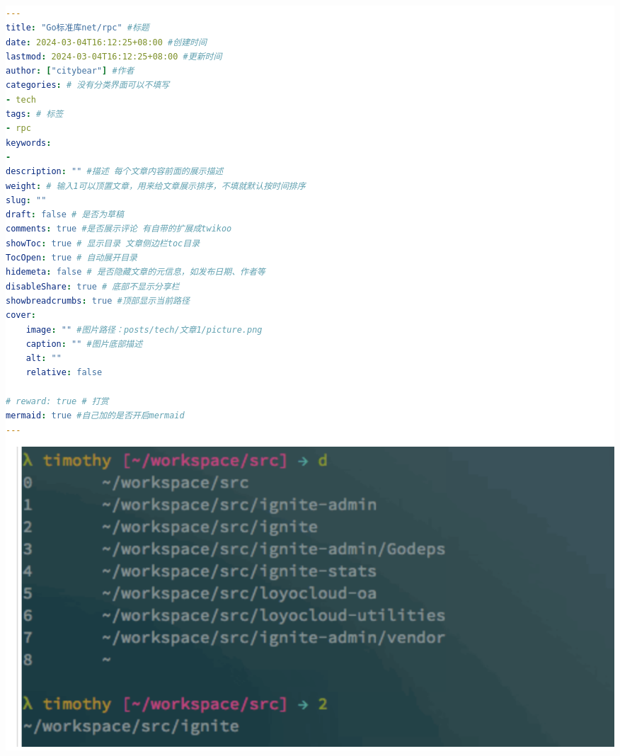 ```yaml
---
title: "Go标准库net/rpc" #标题
date: 2024-03-04T16:12:25+08:00 #创建时间
lastmod: 2024-03-04T16:12:25+08:00 #更新时间
author: ["citybear"] #作者
categories: # 没有分类界面可以不填写
- tech
tags: # 标签
- rpc
keywords: 
- 
description: "" #描述 每个文章内容前面的展示描述
weight: # 输入1可以顶置文章，用来给文章展示排序，不填就默认按时间排序
slug: ""
draft: false # 是否为草稿
comments: true #是否展示评论 有自带的扩展成twikoo
showToc: true # 显示目录 文章侧边栏toc目录
TocOpen: true # 自动展开目录
hidemeta: false # 是否隐藏文章的元信息，如发布日期、作者等
disableShare: true # 底部不显示分享栏
showbreadcrumbs: true #顶部显示当前路径
cover:
    image: "" #图片路径：posts/tech/文章1/picture.png
    caption: "" #图片底部描述
    alt: ""
    relative: false

# reward: true # 打赏
mermaid: true #自己加的是否开启mermaid
---
```


![一次rpc流程图](image.png)
